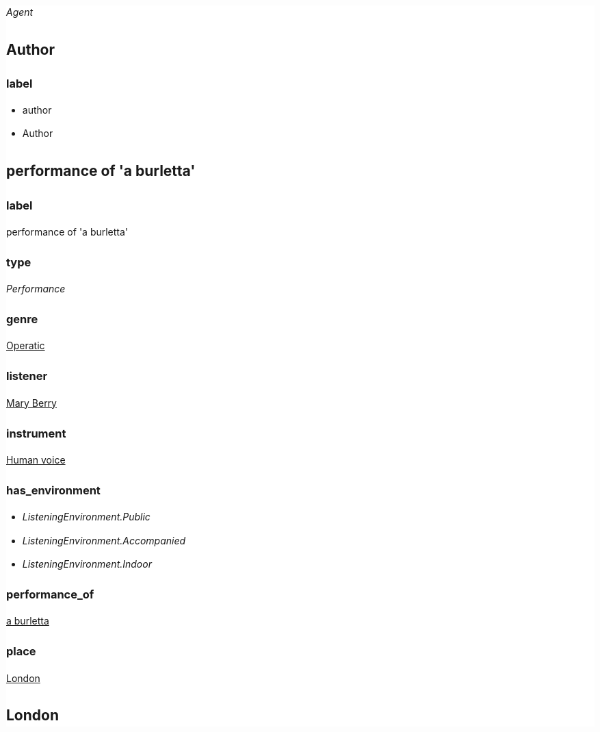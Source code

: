 
*Agent*

## Author

### label

 - author

 - Author

## performance of 'a burletta'

### label


performance of 'a burletta'

### type


*Performance*

### genre


[Operatic](#Operatic)

### listener


[Mary Berry](#Mary-Berry)

### instrument


[Human voice](#Human-voice)

### has_environment

 - *ListeningEnvironment.Public*

 - *ListeningEnvironment.Accompanied*

 - *ListeningEnvironment.Indoor*

### performance_of


[a burletta](#a-burletta)

### place


[London](#London)

## London
